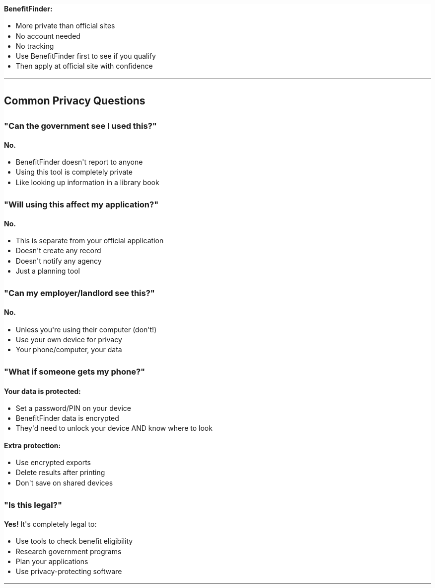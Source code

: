 **BenefitFinder:**
- More private than official sites
- No account needed
- No tracking
- Use BenefitFinder first to see if you qualify
- Then apply at official site with confidence

---

## Common Privacy Questions

### "Can the government see I used this?"

**No.**
- BenefitFinder doesn't report to anyone
- Using this tool is completely private
- Like looking up information in a library book

### "Will using this affect my application?"

**No.**
- This is separate from your official application
- Doesn't create any record
- Doesn't notify any agency
- Just a planning tool

### "Can my employer/landlord see this?"

**No.**
- Unless you're using their computer (don't!)
- Use your own device for privacy
- Your phone/computer, your data

### "What if someone gets my phone?"

**Your data is protected:**
- Set a password/PIN on your device
- BenefitFinder data is encrypted
- They'd need to unlock your device AND know where to look

**Extra protection:**
- Use encrypted exports
- Delete results after printing
- Don't save on shared devices

### "Is this legal?"

**Yes!** It's completely legal to:
- Use tools to check benefit eligibility
- Research government programs
- Plan your applications
- Use privacy-protecting software

---